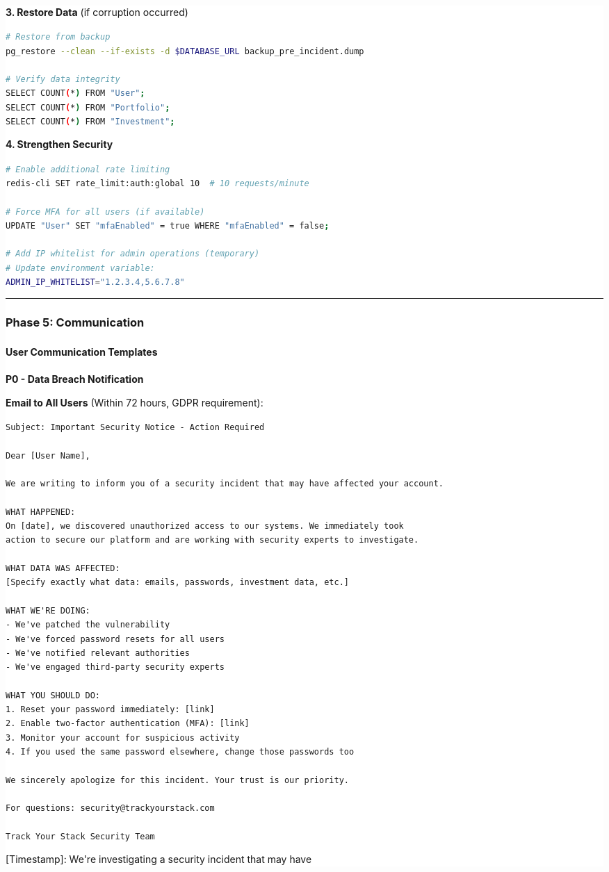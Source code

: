 **3. Restore Data** (if corruption occurred)

```bash
# Restore from backup
pg_restore --clean --if-exists -d $DATABASE_URL backup_pre_incident.dump

# Verify data integrity
SELECT COUNT(*) FROM "User";
SELECT COUNT(*) FROM "Portfolio";
SELECT COUNT(*) FROM "Investment";
```

**4. Strengthen Security**

```bash
# Enable additional rate limiting
redis-cli SET rate_limit:auth:global 10  # 10 requests/minute

# Force MFA for all users (if available)
UPDATE "User" SET "mfaEnabled" = true WHERE "mfaEnabled" = false;

# Add IP whitelist for admin operations (temporary)
# Update environment variable:
ADMIN_IP_WHITELIST="1.2.3.4,5.6.7.8"
```

---

### Phase 5: Communication

#### User Communication Templates

**P0 - Data Breach Notification**

**Email to All Users** (Within 72 hours, GDPR requirement):

```
Subject: Important Security Notice - Action Required

Dear [User Name],

We are writing to inform you of a security incident that may have affected your account.

WHAT HAPPENED:
On [date], we discovered unauthorized access to our systems. We immediately took
action to secure our platform and are working with security experts to investigate.

WHAT DATA WAS AFFECTED:
[Specify exactly what data: emails, passwords, investment data, etc.]

WHAT WE'RE DOING:
- We've patched the vulnerability
- We've forced password resets for all users
- We've notified relevant authorities
- We've engaged third-party security experts

WHAT YOU SHOULD DO:
1. Reset your password immediately: [link]
2. Enable two-factor authentication (MFA): [link]
3. Monitor your account for suspicious activity
4. If you used the same password elsewhere, change those passwords too

We sincerely apologize for this incident. Your trust is our priority.

For questions: security@trackyourstack.com

Track Your Stack Security Team
```

[Timestamp]: We're investigating a security incident that may have